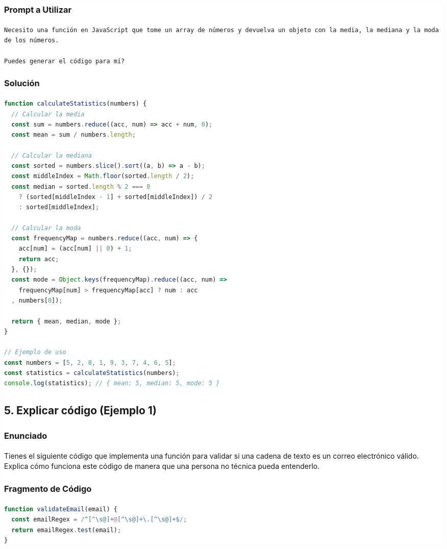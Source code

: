 ### Prompt a Utilizar
```
Necesito una función en JavaScript que tome un array de números y devuelva un objeto con la media, la mediana y la moda de los números.

Puedes generar el código para mí?
```

### Solución
```javascript
function calculateStatistics(numbers) {
  // Calcular la media
  const sum = numbers.reduce((acc, num) => acc + num, 0);
  const mean = sum / numbers.length;

  // Calcular la mediana
  const sorted = numbers.slice().sort((a, b) => a - b);
  const middleIndex = Math.floor(sorted.length / 2);
  const median = sorted.length % 2 === 0
    ? (sorted[middleIndex - 1] + sorted[middleIndex]) / 2
    : sorted[middleIndex];

  // Calcular la moda
  const frequencyMap = numbers.reduce((acc, num) => {
    acc[num] = (acc[num] || 0) + 1;
    return acc;
  }, {});
  const mode = Object.keys(frequencyMap).reduce((acc, num) =>
    frequencyMap[num] > frequencyMap[acc] ? num : acc
  , numbers[0]);

  return { mean, median, mode };
}

// Ejemplo de uso
const numbers = [5, 2, 8, 1, 9, 3, 7, 4, 6, 5];
const statistics = calculateStatistics(numbers);
console.log(statistics); // { mean: 5, median: 5, mode: 5 }
```

## 5. Explicar código (Ejemplo 1)

### Enunciado
Tienes el siguiente código que implementa una función para validar si una cadena de texto es un correo electrónico válido. Explica cómo funciona este código de manera que una persona no técnica pueda entenderlo.

### Fragmento de Código
```javascript
function validateEmail(email) {
  const emailRegex = /^[^\s@]+@[^\s@]+\.[^\s@]+$/;
  return emailRegex.test(email);
}
```
